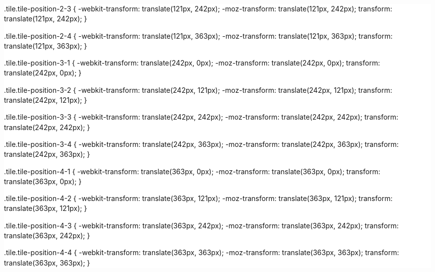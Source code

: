 .tile.tile-position-2-3 {
    -webkit-transform: translate(121px, 242px);
    -moz-transform: translate(121px, 242px);
    transform: translate(121px, 242px);
}

.tile.tile-position-2-4 {
    -webkit-transform: translate(121px, 363px);
    -moz-transform: translate(121px, 363px);
    transform: translate(121px, 363px);
}

.tile.tile-position-3-1 {
    -webkit-transform: translate(242px, 0px);
    -moz-transform: translate(242px, 0px);
    transform: translate(242px, 0px);
}

.tile.tile-position-3-2 {
    -webkit-transform: translate(242px, 121px);
    -moz-transform: translate(242px, 121px);
    transform: translate(242px, 121px);
}

.tile.tile-position-3-3 {
    -webkit-transform: translate(242px, 242px);
    -moz-transform: translate(242px, 242px);
    transform: translate(242px, 242px);
}

.tile.tile-position-3-4 {
    -webkit-transform: translate(242px, 363px);
    -moz-transform: translate(242px, 363px);
    transform: translate(242px, 363px);
}

.tile.tile-position-4-1 {
    -webkit-transform: translate(363px, 0px);
    -moz-transform: translate(363px, 0px);
    transform: translate(363px, 0px);
}

.tile.tile-position-4-2 {
    -webkit-transform: translate(363px, 121px);
    -moz-transform: translate(363px, 121px);
    transform: translate(363px, 121px);
}

.tile.tile-position-4-3 {
    -webkit-transform: translate(363px, 242px);
    -moz-transform: translate(363px, 242px);
    transform: translate(363px, 242px);
}

.tile.tile-position-4-4 {
    -webkit-transform: translate(363px, 363px);
    -moz-transform: translate(363px, 363px);
    transform: translate(363px, 363px);
}

